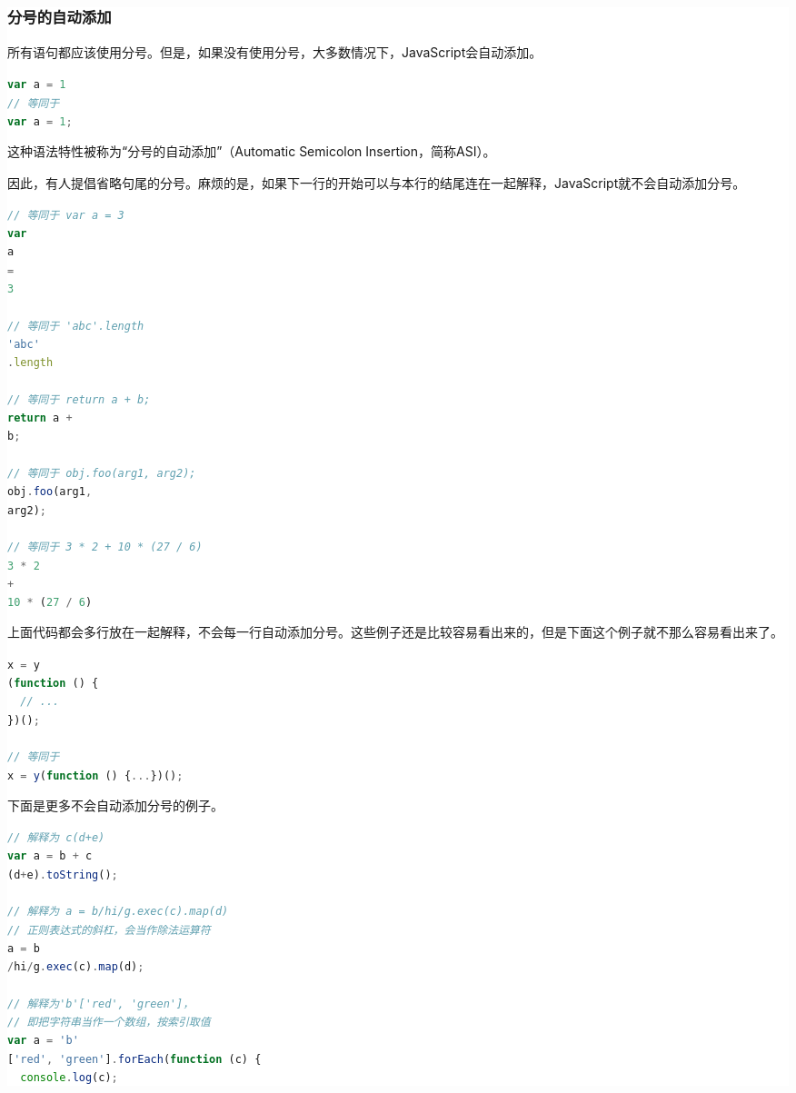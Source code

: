 ### 分号的自动添加

所有语句都应该使用分号。但是，如果没有使用分号，大多数情况下，JavaScript会自动添加。

```javascript
var a = 1
// 等同于
var a = 1;
```

这种语法特性被称为“分号的自动添加”（Automatic Semicolon Insertion，简称ASI）。

因此，有人提倡省略句尾的分号。麻烦的是，如果下一行的开始可以与本行的结尾连在一起解释，JavaScript就不会自动添加分号。

```javascript
// 等同于 var a = 3
var
a
=
3

// 等同于 'abc'.length
'abc'
.length

// 等同于 return a + b;
return a +
b;

// 等同于 obj.foo(arg1, arg2);
obj.foo(arg1,
arg2);

// 等同于 3 * 2 + 10 * (27 / 6)
3 * 2
+
10 * (27 / 6)
```

上面代码都会多行放在一起解释，不会每一行自动添加分号。这些例子还是比较容易看出来的，但是下面这个例子就不那么容易看出来了。

```javascript
x = y
(function () {
  // ...
})();

// 等同于
x = y(function () {...})();
```

下面是更多不会自动添加分号的例子。

```javascript
// 解释为 c(d+e)
var a = b + c
(d+e).toString();

// 解释为 a = b/hi/g.exec(c).map(d)
// 正则表达式的斜杠，会当作除法运算符
a = b
/hi/g.exec(c).map(d);

// 解释为'b'['red', 'green']，
// 即把字符串当作一个数组，按索引取值
var a = 'b'
['red', 'green'].forEach(function (c) {
  console.log(c);
```